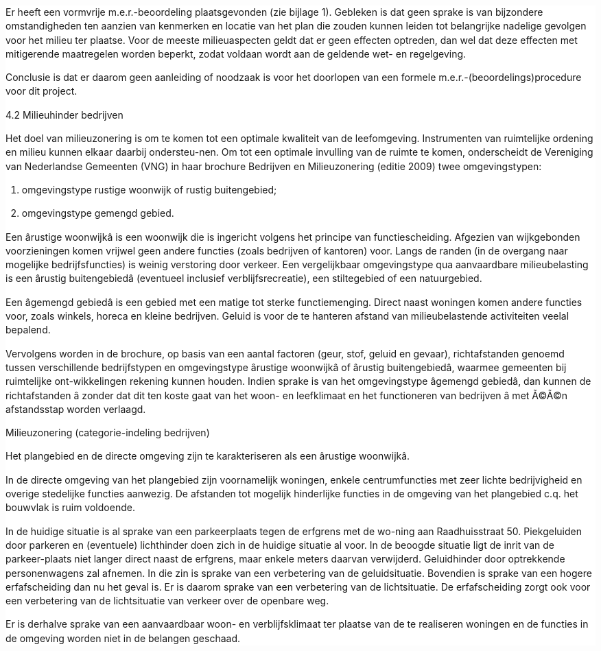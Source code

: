 Er heeft een vormvrije m.e.r.\-beoordeling plaatsgevonden (zie bijlage 1). Gebleken is dat geen sprake is van bijzondere omstandigheden ten aanzien van kenmerken en locatie van het plan die zouden kunnen leiden tot belangrijke nadelige gevolgen voor het milieu ter plaatse. Voor de meeste milieuaspecten geldt dat er geen effecten optreden, dan wel dat deze effecten met mitigerende maatregelen worden beperkt, zodat voldaan wordt aan de geldende wet\- en regelgeving.

Conclusie is dat er daarom geen aanleiding of noodzaak is voor het doorlopen van een formele m.e.r.\-(beoordelings)procedure voor dit project.

4\.2 Milieuhinder bedrijven

Het doel van milieuzonering is om te komen tot een optimale kwaliteit van de leefomgeving. Instrumenten van ruimtelijke ordening en milieu kunnen elkaar daarbij ondersteu\-nen. Om tot een optimale invulling van de ruimte te komen, onderscheidt de Vereniging van Nederlandse Gemeenten (VNG) in haar brochure Bedrijven en Milieuzonering (editie 2009\) twee omgevingstypen:

1. omgevingstype rustige woonwijk of rustig buitengebied;

2. omgevingstype gemengd gebied.

Een ârustige woonwijkâ is een woonwijk die is ingericht volgens het principe van functiescheiding. Afgezien van wijkgebonden voorzieningen komen vrijwel geen andere functies (zoals bedrijven of kantoren) voor. Langs de randen (in de overgang naar mogelijke bedrijfsfuncties) is weinig verstoring door verkeer. Een vergelijkbaar omgevingstype qua aanvaardbare milieubelasting is een ârustig buitengebiedâ (eventueel inclusief verblijfsrecreatie), een stiltegebied of een natuurgebied.

Een âgemengd gebiedâ is een gebied met een matige tot sterke functiemenging. Direct naast woningen komen andere functies voor, zoals winkels, horeca en kleine bedrijven. Geluid is voor de te hanteren afstand van milieubelastende activiteiten veelal bepalend.

Vervolgens worden in de brochure, op basis van een aantal factoren (geur, stof, geluid en gevaar), richtafstanden genoemd tussen verschillende bedrijfstypen en omgevingstype ârustige woonwijkâ of ârustig buitengebiedâ, waarmee gemeenten bij ruimtelijke ont\-wikkelingen rekening kunnen houden. Indien sprake is van het omgevingstype âgemengd gebiedâ, dan kunnen de richtafstanden â zonder dat dit ten koste gaat van het woon\- en leefklimaat en het functioneren van bedrijven â met Ã©Ã©n afstandsstap worden verlaagd.

Milieuzonering (categorie\-indeling bedrijven)

Het plangebied en de directe omgeving zijn te karakteriseren als een ârustige woonwijkâ.

In de directe omgeving van het plangebied zijn voornamelijk woningen, enkele centrumfuncties met zeer lichte bedrijvigheid en overige stedelijke functies aanwezig. De afstanden tot mogelijk hinderlijke functies in de omgeving van het plangebied c.q. het bouwvlak is ruim voldoende.

In de huidige situatie is al sprake van een parkeerplaats tegen de erfgrens met de wo\-ning aan Raadhuisstraat 50\. Piekgeluiden door parkeren en (eventuele) lichthinder doen zich in de huidige situatie al voor. In de beoogde situatie ligt de inrit van de parkeer\-plaats niet langer direct naast de erfgrens, maar enkele meters daarvan verwijderd. Geluidhinder door optrekkende personenwagens zal afnemen. In die zin is sprake van een verbetering van de geluidsituatie. Bovendien is sprake van een hogere erfafscheiding dan nu het geval is. Er is daarom sprake van een verbetering van de lichtsituatie. De erfafscheiding zorgt ook voor een verbetering van de lichtsituatie van verkeer over de openbare weg.

Er is derhalve sprake van een aanvaardbaar woon\- en verblijfsklimaat ter plaatse van de te realiseren woningen en de functies in de omgeving worden niet in de belangen geschaad.
